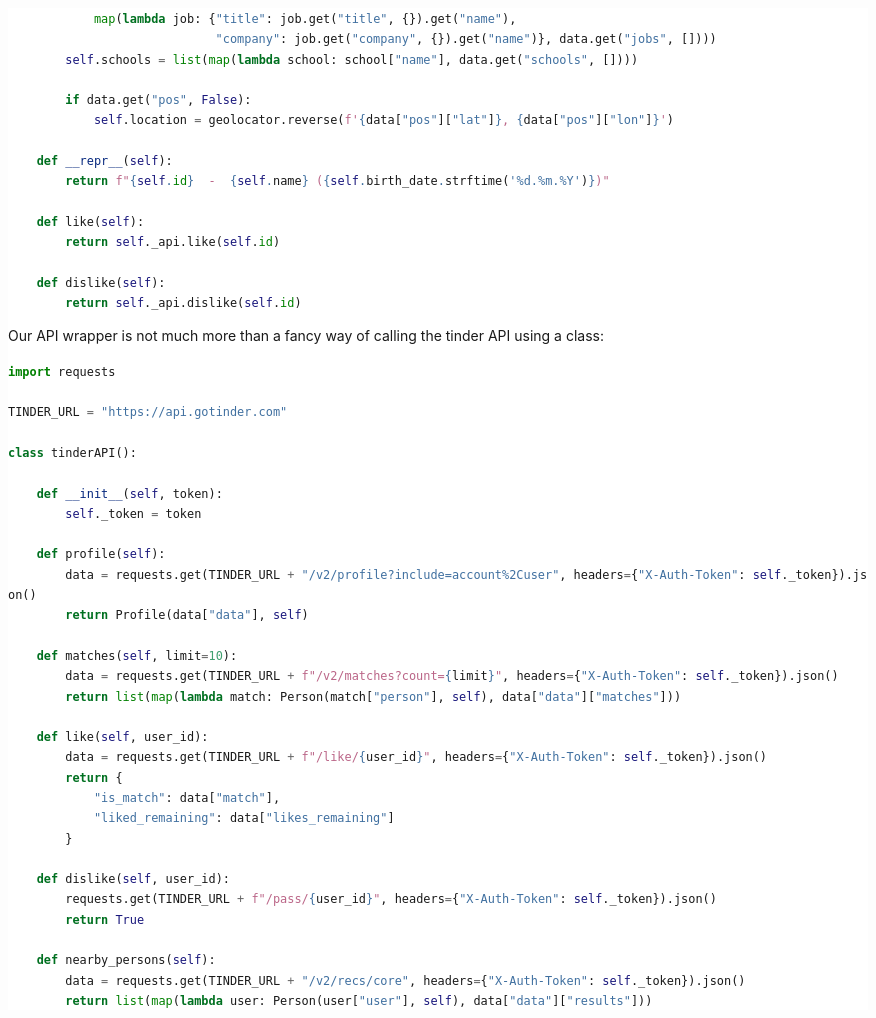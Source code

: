 ```python
            map(lambda job: {"title": job.get("title", {}).get("name"),
                             "company": job.get("company", {}).get("name")}, data.get("jobs", [])))
        self.schools = list(map(lambda school: school["name"], data.get("schools", [])))

        if data.get("pos", False):
            self.location = geolocator.reverse(f'{data["pos"]["lat"]}, {data["pos"]["lon"]}')

    def __repr__(self):
        return f"{self.id}  -  {self.name} ({self.birth_date.strftime('%d.%m.%Y')})"

    def like(self):
        return self._api.like(self.id)

    def dislike(self):
        return self._api.dislike(self.id)
```

Our API wrapper is not much more than a fancy way of calling the tinder API using a class:

```python
import requests

TINDER_URL = "https://api.gotinder.com"

class tinderAPI():

    def __init__(self, token):
        self._token = token

    def profile(self):
        data = requests.get(TINDER_URL + "/v2/profile?include=account%2Cuser", headers={"X-Auth-Token": self._token}).json()
        return Profile(data["data"], self)

    def matches(self, limit=10):
        data = requests.get(TINDER_URL + f"/v2/matches?count={limit}", headers={"X-Auth-Token": self._token}).json()
        return list(map(lambda match: Person(match["person"], self), data["data"]["matches"]))

    def like(self, user_id):
        data = requests.get(TINDER_URL + f"/like/{user_id}", headers={"X-Auth-Token": self._token}).json()
        return {
            "is_match": data["match"],
            "liked_remaining": data["likes_remaining"]
        }

    def dislike(self, user_id):
        requests.get(TINDER_URL + f"/pass/{user_id}", headers={"X-Auth-Token": self._token}).json()
        return True

    def nearby_persons(self):
        data = requests.get(TINDER_URL + "/v2/recs/core", headers={"X-Auth-Token": self._token}).json()
        return list(map(lambda user: Person(user["user"], self), data["data"]["results"]))
```
